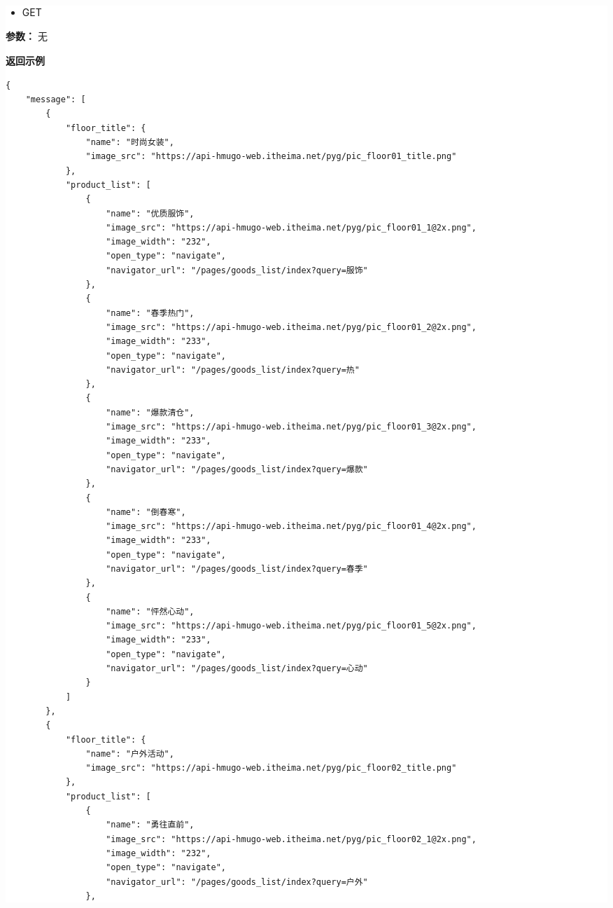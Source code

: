 - GET

**参数：** 无

**返回示例**

```
{
    "message": [
        {
            "floor_title": {
                "name": "时尚女装",
                "image_src": "https://api-hmugo-web.itheima.net/pyg/pic_floor01_title.png"
            },
            "product_list": [
                {
                    "name": "优质服饰",
                    "image_src": "https://api-hmugo-web.itheima.net/pyg/pic_floor01_1@2x.png",
                    "image_width": "232",
                    "open_type": "navigate",
                    "navigator_url": "/pages/goods_list/index?query=服饰"
                },
                {
                    "name": "春季热门",
                    "image_src": "https://api-hmugo-web.itheima.net/pyg/pic_floor01_2@2x.png",
                    "image_width": "233",
                    "open_type": "navigate",
                    "navigator_url": "/pages/goods_list/index?query=热"
                },
                {
                    "name": "爆款清仓",
                    "image_src": "https://api-hmugo-web.itheima.net/pyg/pic_floor01_3@2x.png",
                    "image_width": "233",
                    "open_type": "navigate",
                    "navigator_url": "/pages/goods_list/index?query=爆款"
                },
                {
                    "name": "倒春寒",
                    "image_src": "https://api-hmugo-web.itheima.net/pyg/pic_floor01_4@2x.png",
                    "image_width": "233",
                    "open_type": "navigate",
                    "navigator_url": "/pages/goods_list/index?query=春季"
                },
                {
                    "name": "怦然心动",
                    "image_src": "https://api-hmugo-web.itheima.net/pyg/pic_floor01_5@2x.png",
                    "image_width": "233",
                    "open_type": "navigate",
                    "navigator_url": "/pages/goods_list/index?query=心动"
                }
            ]
        },
        {
            "floor_title": {
                "name": "户外活动",
                "image_src": "https://api-hmugo-web.itheima.net/pyg/pic_floor02_title.png"
            },
            "product_list": [
                {
                    "name": "勇往直前",
                    "image_src": "https://api-hmugo-web.itheima.net/pyg/pic_floor02_1@2x.png",
                    "image_width": "232",
                    "open_type": "navigate",
                    "navigator_url": "/pages/goods_list/index?query=户外"
                },
```